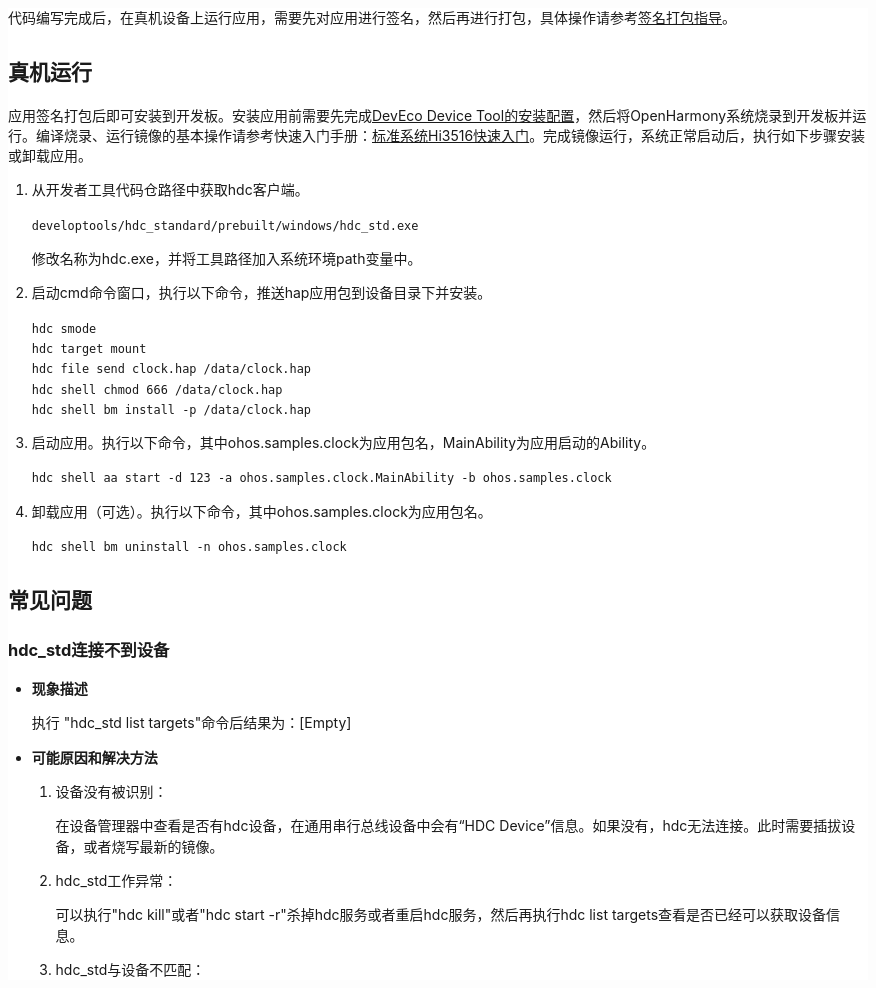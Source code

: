 代码编写完成后，在真机设备上运行应用，需要先对应用进行签名，然后再进行打包，具体操作请参考[签名打包指导](../../application-dev/quick-start/配置OpenHarmony应用签名信息.md)。

## 真机运行<a name="section092721731511"></a>

应用签名打包后即可安装到开发板。安装应用前需要先完成[DevEco Device Tool的安装配置](https://device.harmonyos.com/cn/docs/ide/user-guides/service_introduction-0000001050166905)，然后将OpenHarmony系统烧录到开发板并运行。编译烧录、运行镜像的基本操作请参考快速入门手册：[标准系统Hi3516快速入门](../quick-start/quickstart-standard-overview.md)。完成镜像运行，系统正常启动后，执行如下步骤安装或卸载应用。

1.  从开发者工具代码仓路径中获取hdc客户端。

    ```
    developtools/hdc_standard/prebuilt/windows/hdc_std.exe
    ```

    修改名称为hdc.exe，并将工具路径加入系统环境path变量中。

2.  启动cmd命令窗口，执行以下命令，推送hap应用包到设备目录下并安装。

    ```
    hdc smode
    hdc target mount
    hdc file send clock.hap /data/clock.hap
    hdc shell chmod 666 /data/clock.hap
    hdc shell bm install -p /data/clock.hap
    ```

3.  启动应用。执行以下命令，其中ohos.samples.clock为应用包名，MainAbility为应用启动的Ability。

    ```
    hdc shell aa start -d 123 -a ohos.samples.clock.MainAbility -b ohos.samples.clock
    ```

4.  卸载应用（可选）。执行以下命令，其中ohos.samples.clock为应用包名。

    ```
    hdc shell bm uninstall -n ohos.samples.clock
    ```


## 常见问题<a name="section1122413460153"></a>

### hdc\_std连接不到设备<a name="section1922725151614"></a>

-   **现象描述**

    执行 "hdc\_std list targets"命令后结果为：\[Empty\]

-   **可能原因和解决方法**
    1.  设备没有被识别：

        在设备管理器中查看是否有hdc设备，在通用串行总线设备中会有“HDC Device”信息。如果没有，hdc无法连接。此时需要插拔设备，或者烧写最新的镜像。

    2.  hdc\_std工作异常：

        可以执行"hdc kill"或者"hdc start -r"杀掉hdc服务或者重启hdc服务，然后再执行hdc list targets查看是否已经可以获取设备信息。

    3.  hdc\_std与设备不匹配：

